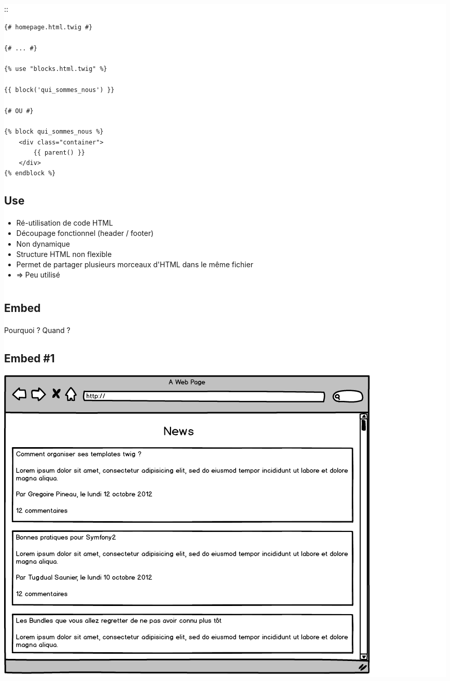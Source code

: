 ::

    {# homepage.html.twig #}

    {# ... #}

    {% use "blocks.html.twig" %}

    {{ block('qui_sommes_nous') }}

    {# OU #}

    {% block qui_sommes_nous %}
        <div class="container">
            {{ parent() }}
        </div>
    {% endblock %}

## Use

* Ré-utilisation de code HTML
* Découpage fonctionnel (header / footer)
* Non dynamique
* Structure HTML non flexible
* Permet de partager plusieurs morceaux d'HTML dans le même fichier
* => Peu utilisé

#

## Embed

Pourquoi ? Quand ?

## Embed #1

![](assets/embed-list.png)

